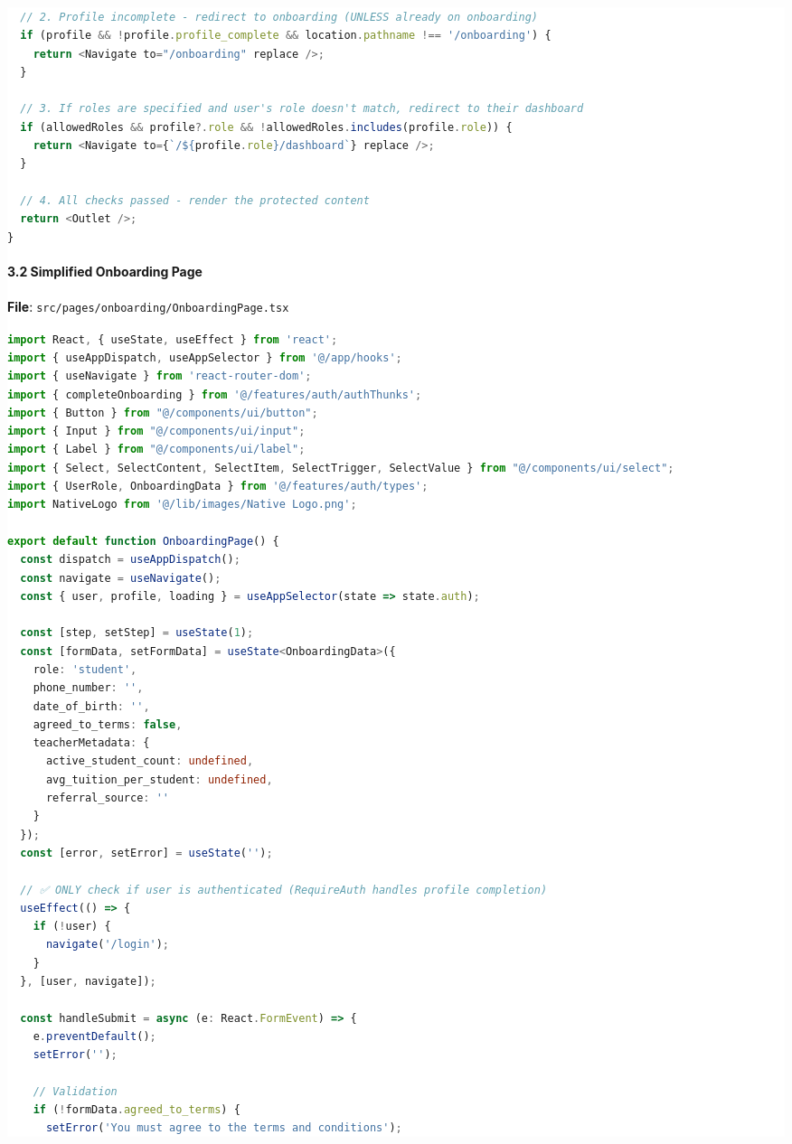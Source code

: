 ```typescript
  // 2. Profile incomplete - redirect to onboarding (UNLESS already on onboarding)
  if (profile && !profile.profile_complete && location.pathname !== '/onboarding') {
    return <Navigate to="/onboarding" replace />;
  }

  // 3. If roles are specified and user's role doesn't match, redirect to their dashboard
  if (allowedRoles && profile?.role && !allowedRoles.includes(profile.role)) {
    return <Navigate to={`/${profile.role}/dashboard`} replace />;
  }

  // 4. All checks passed - render the protected content
  return <Outlet />;
}
```

#### 3.2 Simplified Onboarding Page
**File**: `src/pages/onboarding/OnboardingPage.tsx`
```typescript
import React, { useState, useEffect } from 'react';
import { useAppDispatch, useAppSelector } from '@/app/hooks';
import { useNavigate } from 'react-router-dom';
import { completeOnboarding } from '@/features/auth/authThunks';
import { Button } from "@/components/ui/button";
import { Input } from "@/components/ui/input";
import { Label } from "@/components/ui/label";
import { Select, SelectContent, SelectItem, SelectTrigger, SelectValue } from "@/components/ui/select";
import { UserRole, OnboardingData } from '@/features/auth/types';
import NativeLogo from '@/lib/images/Native Logo.png';

export default function OnboardingPage() {
  const dispatch = useAppDispatch();
  const navigate = useNavigate();
  const { user, profile, loading } = useAppSelector(state => state.auth);
  
  const [step, setStep] = useState(1);
  const [formData, setFormData] = useState<OnboardingData>({
    role: 'student',
    phone_number: '',
    date_of_birth: '',
    agreed_to_terms: false,
    teacherMetadata: {
      active_student_count: undefined,
      avg_tuition_per_student: undefined,
      referral_source: ''
    }
  });
  const [error, setError] = useState('');

  // ✅ ONLY check if user is authenticated (RequireAuth handles profile completion)
  useEffect(() => {
    if (!user) {
      navigate('/login');
    }
  }, [user, navigate]);

  const handleSubmit = async (e: React.FormEvent) => {
    e.preventDefault();
    setError('');

    // Validation
    if (!formData.agreed_to_terms) {
      setError('You must agree to the terms and conditions');
```